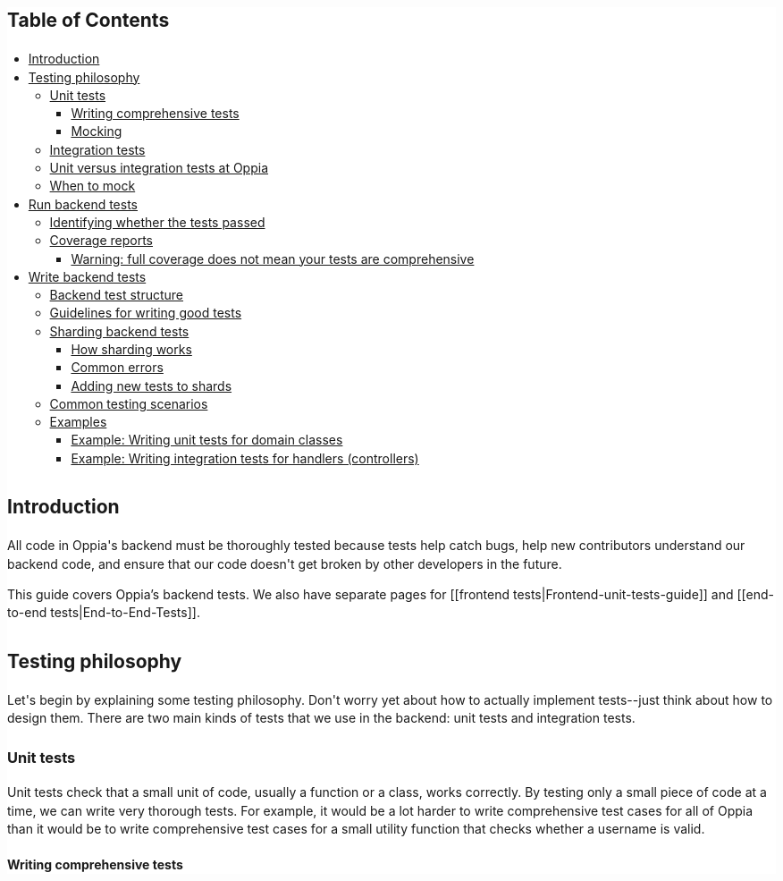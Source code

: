 ## Table of Contents

* [Introduction](#introduction)
* [Testing philosophy](#testing-philosophy)
  * [Unit tests](#unit-tests)
    * [Writing comprehensive tests](#writing-comprehensive-tests)
    * [Mocking](#mocking)
  * [Integration tests](#integration-tests)
  * [Unit versus integration tests at Oppia](#unit-versus-integration-tests-at-oppia)
  * [When to mock](#when-to-mock)
* [Run backend tests](#run-backend-tests)
  * [Identifying whether the tests passed](#identifying-whether-the-tests-passed)
  * [Coverage reports](#coverage-reports)
    * [Warning: full coverage does not mean your tests are comprehensive](#warning-full-coverage-does-not-mean-your-tests-are-comprehensive)
* [Write backend tests](#write-backend-tests)
  * [Backend test structure](#backend-test-structure)
  * [Guidelines for writing good tests](#guidelines-for-writing-good-tests)
  * [Sharding backend tests](#sharding-backend-tests)
    * [How sharding works](#how-sharding-works)
    * [Common errors](#common-errors)
    * [Adding new tests to shards](#adding-new-tests-to-shards)
  * [Common testing scenarios](#common-testing-scenarios)
  * [Examples](#examples)
    * [Example: Writing unit tests for domain classes](#example-writing-unit-tests-for-domain-classes)
    * [Example: Writing integration tests for handlers (controllers)](#example-writing-integration-tests-for-handlers-controllers)

## Introduction

All code in Oppia's backend must be thoroughly tested because tests help catch bugs, help new contributors understand our backend code, and ensure that our code doesn't get broken by other developers in the future.

This guide covers Oppia’s backend tests. We also have separate pages for [[frontend tests|Frontend-unit-tests-guide]] and [[end-to-end tests|End-to-End-Tests]].

## Testing philosophy

Let's begin by explaining some testing philosophy. Don't worry yet about how to actually implement tests--just think about how to design them. There are two main kinds of tests that we use in the backend: unit tests and integration tests.

### Unit tests

Unit tests check that a small unit of code, usually a function or a class, works correctly. By testing only a small piece of code at a time, we can write very thorough tests. For example, it would be a lot harder to write comprehensive test cases for all of Oppia than it would be to write comprehensive test cases for a small utility function that checks whether a username is valid.

#### Writing comprehensive tests
